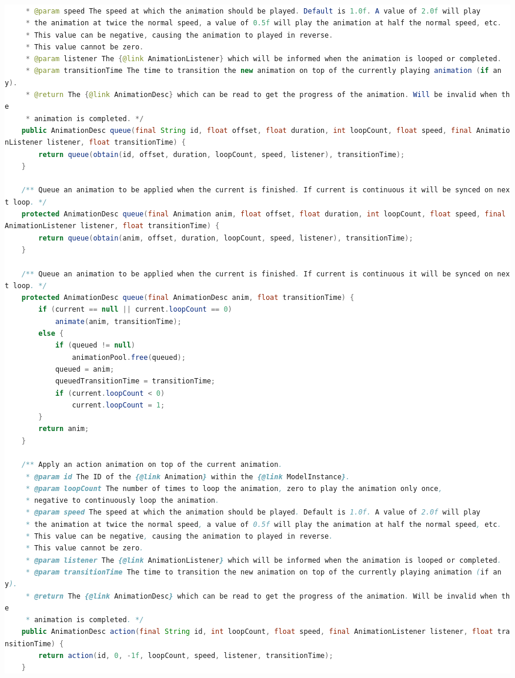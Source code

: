 ```java
	 * @param speed The speed at which the animation should be played. Default is 1.0f. A value of 2.0f will play
	 * the animation at twice the normal speed, a value of 0.5f will play the animation at half the normal speed, etc.
	 * This value can be negative, causing the animation to played in reverse.
	 * This value cannot be zero.
	 * @param listener The {@link AnimationListener} which will be informed when the animation is looped or completed.
	 * @param transitionTime The time to transition the new animation on top of the currently playing animation (if any).
	 * @return The {@link AnimationDesc} which can be read to get the progress of the animation. Will be invalid when the
	 * animation is completed. */
	public AnimationDesc queue(final String id, float offset, float duration, int loopCount, float speed, final AnimationListener listener, float transitionTime) {
		return queue(obtain(id, offset, duration, loopCount, speed, listener), transitionTime);	
	}
	
	/** Queue an animation to be applied when the current is finished. If current is continuous it will be synced on next loop. */
	protected AnimationDesc queue(final Animation anim, float offset, float duration, int loopCount, float speed, final AnimationListener listener, float transitionTime) {
		return queue(obtain(anim, offset, duration, loopCount, speed, listener), transitionTime);
	}
	
	/** Queue an animation to be applied when the current is finished. If current is continuous it will be synced on next loop. */
	protected AnimationDesc queue(final AnimationDesc anim, float transitionTime) {
		if (current == null || current.loopCount == 0)
			animate(anim, transitionTime);
		else {
			if (queued != null)
				animationPool.free(queued);
			queued = anim;
			queuedTransitionTime = transitionTime;
			if (current.loopCount < 0)
				current.loopCount = 1;
		}
		return anim;
	}
	
	/** Apply an action animation on top of the current animation.
	 * @param id The ID of the {@link Animation} within the {@link ModelInstance}.
	 * @param loopCount The number of times to loop the animation, zero to play the animation only once, 
	 * negative to continuously loop the animation. 
	 * @param speed The speed at which the animation should be played. Default is 1.0f. A value of 2.0f will play
	 * the animation at twice the normal speed, a value of 0.5f will play the animation at half the normal speed, etc.
	 * This value can be negative, causing the animation to played in reverse.
	 * This value cannot be zero.
	 * @param listener The {@link AnimationListener} which will be informed when the animation is looped or completed.
	 * @param transitionTime The time to transition the new animation on top of the currently playing animation (if any).
	 * @return The {@link AnimationDesc} which can be read to get the progress of the animation. Will be invalid when the
	 * animation is completed. */
	public AnimationDesc action(final String id, int loopCount, float speed, final AnimationListener listener, float transitionTime) {
		return action(id, 0, -1f, loopCount, speed, listener, transitionTime);	
	}
```